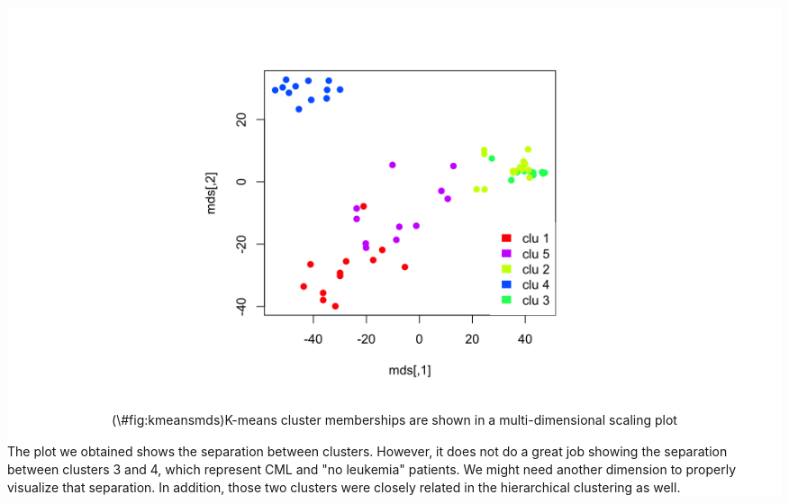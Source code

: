 <div class="figure" style="text-align: center">
<img src="04-unsupervisedLearning_files/figure-html/kmeansmds-1.png" alt="K-means cluster memberships are shown in a multi-dimensional scaling plot" width="50%" />
<p class="caption">(\#fig:kmeansmds)K-means cluster memberships are shown in a multi-dimensional scaling plot</p>
</div>

The plot we obtained shows the separation between clusters. However, it does not do a great job showing the separation between clusters 3 and 4, which represent CML and "no leukemia" patients. We might need another dimension to properly visualize that separation. In addition, those two clusters were closely related in the hierarchical clustering as well. 
